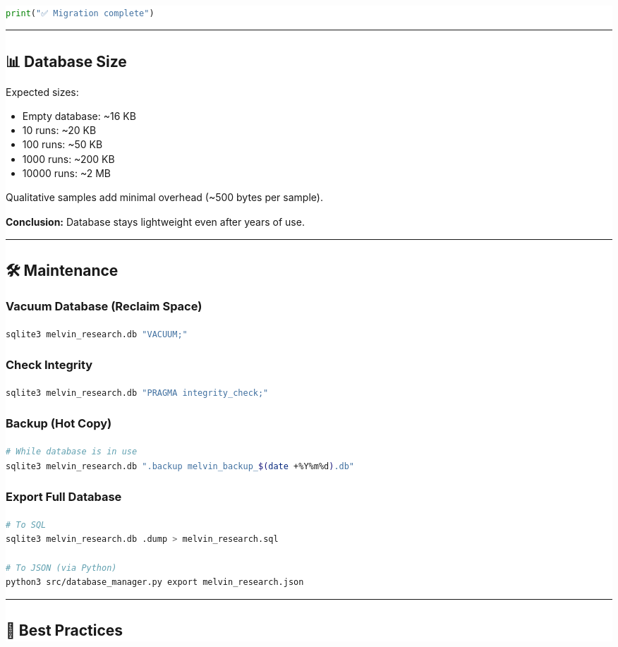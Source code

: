 ```python
print("✅ Migration complete")
```

---

## 📊 **Database Size**

Expected sizes:
- Empty database: ~16 KB
- 10 runs: ~20 KB
- 100 runs: ~50 KB
- 1000 runs: ~200 KB
- 10000 runs: ~2 MB

Qualitative samples add minimal overhead (~500 bytes per sample).

**Conclusion:** Database stays lightweight even after years of use.

---

## 🛠️ **Maintenance**

### Vacuum Database (Reclaim Space)

```bash
sqlite3 melvin_research.db "VACUUM;"
```

### Check Integrity

```bash
sqlite3 melvin_research.db "PRAGMA integrity_check;"
```

### Backup (Hot Copy)

```bash
# While database is in use
sqlite3 melvin_research.db ".backup melvin_backup_$(date +%Y%m%d).db"
```

### Export Full Database

```bash
# To SQL
sqlite3 melvin_research.db .dump > melvin_research.sql

# To JSON (via Python)
python3 src/database_manager.py export melvin_research.json
```

---

## 🔐 **Best Practices**
